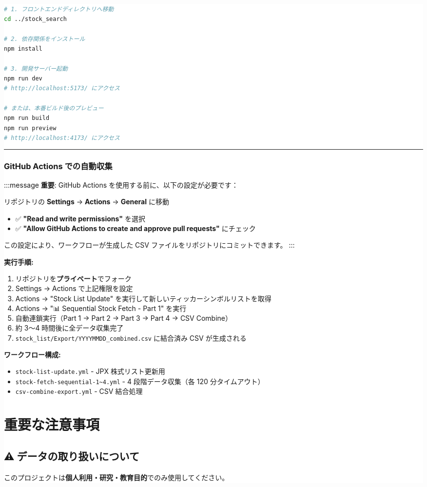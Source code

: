 ```bash
# 1. フロントエンドディレクトリへ移動
cd ../stock_search

# 2. 依存関係をインストール
npm install

# 3. 開発サーバー起動
npm run dev
# http://localhost:5173/ にアクセス

# または、本番ビルド後のプレビュー
npm run build
npm run preview
# http://localhost:4173/ にアクセス

```

---

### GitHub Actions での自動収集

:::message
**重要**: GitHub Actions を使用する前に、以下の設定が必要です：

リポジトリの **Settings** → **Actions** → **General** に移動

- ✅ **"Read and write permissions"** を選択
- ✅ **"Allow GitHub Actions to create and approve pull requests"** にチェック

この設定により、ワークフローが生成した CSV ファイルをリポジトリにコミットできます。
:::

**実行手順:**

1. リポジトリを**プライベート**でフォーク
2. Settings → Actions で上記権限を設定
3. Actions → "Stock List Update" を実行して新しいティッカーシンボルリストを取得
4. Actions → "📊 Sequential Stock Fetch - Part 1" を実行
5. 自動連鎖実行（Part 1 → Part 2 → Part 3 → Part 4 → CSV Combine）
6. 約 3〜4 時間後に全データ収集完了
7. `stock_list/Export/YYYYMMDD_combined.csv` に結合済み CSV が生成される

**ワークフロー構成:**

- `stock-list-update.yml` - JPX 株式リスト更新用
- `stock-fetch-sequential-1~4.yml` - 4 段階データ収集（各 120 分タイムアウト）
- `csv-combine-export.yml` - CSV 結合処理

# 重要な注意事項

## ⚠️ データの取り扱いについて

このプロジェクトは**個人利用・研究・教育目的**でのみ使用してください。
